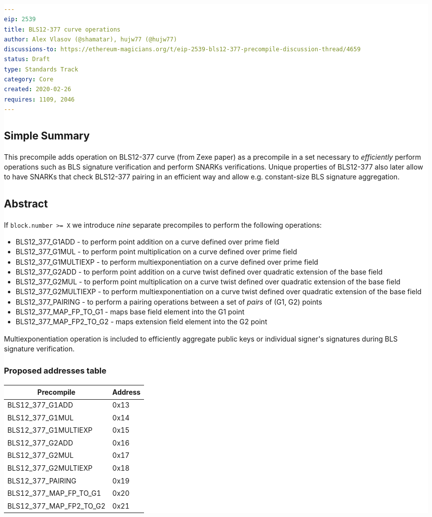 ```yaml
---
eip: 2539
title: BLS12-377 curve operations
author: Alex Vlasov (@shamatar), hujw77 (@hujw77)
discussions-to: https://ethereum-magicians.org/t/eip-2539-bls12-377-precompile-discussion-thread/4659
status: Draft
type: Standards Track
category: Core
created: 2020-02-26
requires: 1109, 2046
---
```


## Simple Summary
This precompile adds operation on BLS12-377 curve (from Zexe paper) as a precompile in a set necessary to *efficiently* perform operations such as BLS signature verification and perform SNARKs verifications. Unique properties of BLS12-377 also later allow to have SNARKs that check BLS12-377 pairing in an efficient way and allow e.g. constant-size BLS signature aggregation.

## Abstract

If `block.number >= X` we introduce *nine* separate precompiles to perform the following operations:

- BLS12_377_G1ADD - to perform point addition on a curve defined over prime field
- BLS12_377_G1MUL - to perform point multiplication on a curve defined over prime field
- BLS12_377_G1MULTIEXP - to perform multiexponentiation on a curve defined over prime field
- BLS12_377_G2ADD - to perform point addition on a curve twist defined over quadratic extension of the base field
- BLS12_377_G2MUL - to perform point multiplication on a curve twist defined over quadratic extension of the base field
- BLS12_377_G2MULTIEXP - to perform multiexponentiation on a curve twist defined over quadratic extension of the base field
- BLS12_377_PAIRING - to perform a pairing operations between a set of *pairs* of (G1, G2) points
- BLS12_377_MAP_FP_TO_G1 - maps base field element into the G1 point
- BLS12_377_MAP_FP2_TO_G2 - maps extension field element into the G2 point

Multiexponentiation operation is included to efficiently aggregate public keys or individual signer's signatures during BLS signature verification.

### Proposed addresses table

| Precompile              | Address |
| ----------------------- | ------- |
| BLS12_377_G1ADD         | 0x13    |
| BLS12_377_G1MUL         | 0x14    |
| BLS12_377_G1MULTIEXP    | 0x15    |
| BLS12_377_G2ADD         | 0x16    |
| BLS12_377_G2MUL         | 0x17    |
| BLS12_377_G2MULTIEXP    | 0x18    |
| BLS12_377_PAIRING       | 0x19    |
| BLS12_377_MAP_FP_TO_G1  | 0x20    |
| BLS12_377_MAP_FP2_TO_G2 | 0x21    |
